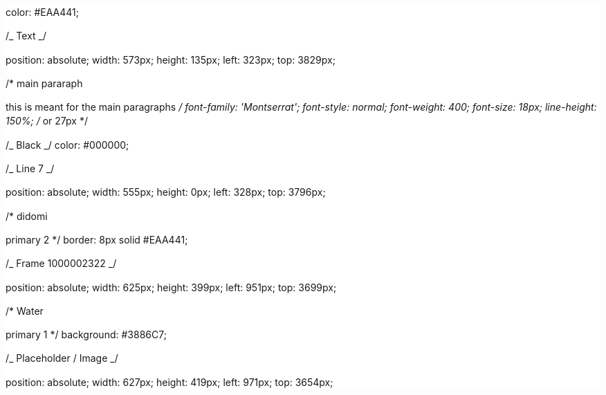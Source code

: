 color: #EAA441;

/_ Text _/

position: absolute;
width: 573px;
height: 135px;
left: 323px;
top: 3829px;

/\* main pararaph

this is meant for the main paragraphs
_/
font-family: 'Montserrat';
font-style: normal;
font-weight: 400;
font-size: 18px;
line-height: 150%;
/_ or 27px \*/

/_ Black _/
color: #000000;

/_ Line 7 _/

position: absolute;
width: 555px;
height: 0px;
left: 328px;
top: 3796px;

/\* didomi

primary 2
\*/
border: 8px solid #EAA441;

/_ Frame 1000002322 _/

position: absolute;
width: 625px;
height: 399px;
left: 951px;
top: 3699px;

/\* Water

primary 1
\*/
background: #3886C7;

/_ Placeholder / Image _/

position: absolute;
width: 627px;
height: 419px;
left: 971px;
top: 3654px;
